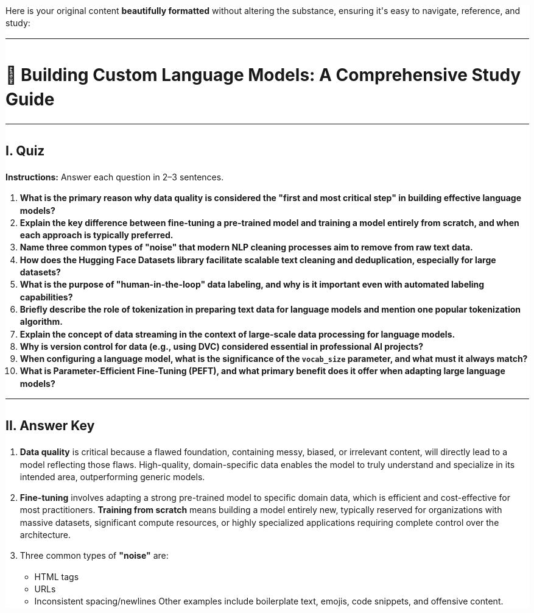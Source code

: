 Here is your original content **beautifully formatted** without altering the substance, ensuring it's easy to navigate, reference, and study:

---

# 📘 **Building Custom Language Models: A Comprehensive Study Guide**

---

## I. **Quiz**

**Instructions:** Answer each question in 2–3 sentences.

1. **What is the primary reason why data quality is considered the "first and most critical step" in building effective language models?**
2. **Explain the key difference between fine-tuning a pre-trained model and training a model entirely from scratch, and when each approach is typically preferred.**
3. **Name three common types of "noise" that modern NLP cleaning processes aim to remove from raw text data.**
4. **How does the Hugging Face Datasets library facilitate scalable text cleaning and deduplication, especially for large datasets?**
5. **What is the purpose of "human-in-the-loop" data labeling, and why is it important even with automated labeling capabilities?**
6. **Briefly describe the role of tokenization in preparing text data for language models and mention one popular tokenization algorithm.**
7. **Explain the concept of data streaming in the context of large-scale data processing for language models.**
8. **Why is version control for data (e.g., using DVC) considered essential in professional AI projects?**
9. **When configuring a language model, what is the significance of the `vocab_size` parameter, and what must it always match?**
10. **What is Parameter-Efficient Fine-Tuning (PEFT), and what primary benefit does it offer when adapting large language models?**

---

## II. **Answer Key**

1. **Data quality** is critical because a flawed foundation, containing messy, biased, or irrelevant content, will directly lead to a model reflecting those flaws. High-quality, domain-specific data enables the model to truly understand and specialize in its intended area, outperforming generic models.

2. **Fine-tuning** involves adapting a strong pre-trained model to specific domain data, which is efficient and cost-effective for most practitioners. **Training from scratch** means building a model entirely new, typically reserved for organizations with massive datasets, significant compute resources, or highly specialized applications requiring complete control over the architecture.

3. Three common types of **"noise"** are:

   * HTML tags
   * URLs
   * Inconsistent spacing/newlines
     Other examples include boilerplate text, emojis, code snippets, and offensive content.
